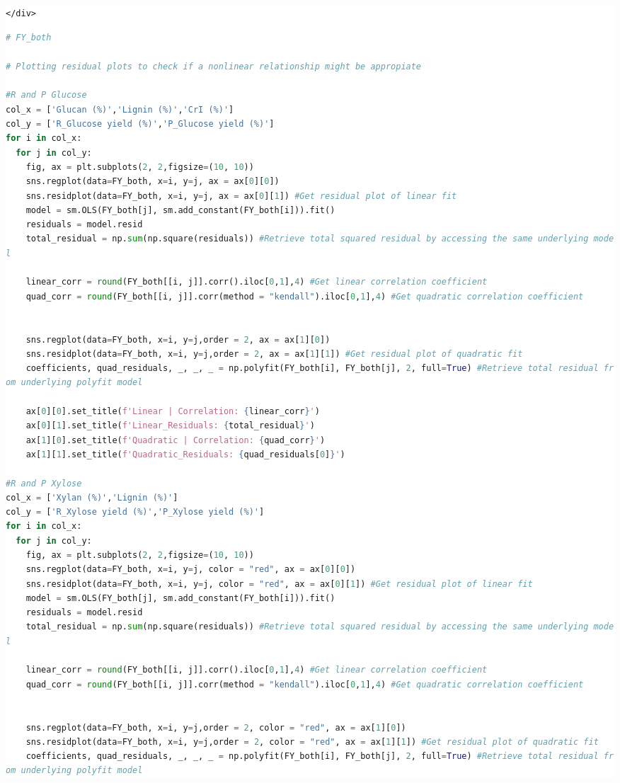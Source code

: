     </div>
  </div>





```python
# FY_both

# Plotting residual plots to check if a nonlinear relationship might be appropiate

#R and P Glucose
col_x = ['Glucan (%)','Lignin (%)','CrI (%)']
col_y = ['R_Glucose yield (%)','P_Glucose yield (%)']
for i in col_x:
  for j in col_y:
    fig, ax = plt.subplots(2, 2,figsize=(10, 10))
    sns.regplot(data=FY_both, x=i, y=j, ax = ax[0][0])
    sns.residplot(data=FY_both, x=i, y=j, ax = ax[0][1]) #Get residual plot of linear fit
    model = sm.OLS(FY_both[j], sm.add_constant(FY_both[i])).fit()
    residuals = model.resid
    total_residual = np.sum(np.square(residuals)) #Retrieve total squared residual by accessing the same underlying model

    linear_corr = round(FY_both[[i, j]].corr().iloc[0,1],4) #Get linear correlation coefficient
    quad_corr = round(FY_both[[i, j]].corr(method = "kendall").iloc[0,1],4) #Get quadratic correlation coefficient


    sns.regplot(data=FY_both, x=i, y=j,order = 2, ax = ax[1][0])
    sns.residplot(data=FY_both, x=i, y=j,order = 2, ax = ax[1][1]) #Get residual plot of quadratic fit
    coefficients, quad_residuals, _, _, _ = np.polyfit(FY_both[i], FY_both[j], 2, full=True) #Retrieve total residual from underlying polyfit model

    ax[0][0].set_title(f'Linear | Correlation: {linear_corr}')
    ax[0][1].set_title(f'Linear_Residuals: {total_residual}')
    ax[1][0].set_title(f'Quadratic | Correlation: {quad_corr}')
    ax[1][1].set_title(f'Quadratic_Residuals: {quad_residuals[0]}')

#R and P Xylose
col_x = ['Xylan (%)','Lignin (%)']
col_y = ['R_Xylose yield (%)','P_Xylose yield (%)']
for i in col_x:
  for j in col_y:
    fig, ax = plt.subplots(2, 2,figsize=(10, 10))
    sns.regplot(data=FY_both, x=i, y=j, color = "red", ax = ax[0][0])
    sns.residplot(data=FY_both, x=i, y=j, color = "red", ax = ax[0][1]) #Get residual plot of linear fit
    model = sm.OLS(FY_both[j], sm.add_constant(FY_both[i])).fit()
    residuals = model.resid
    total_residual = np.sum(np.square(residuals)) #Retrieve total squared residual by accessing the same underlying model

    linear_corr = round(FY_both[[i, j]].corr().iloc[0,1],4) #Get linear correlation coefficient
    quad_corr = round(FY_both[[i, j]].corr(method = "kendall").iloc[0,1],4) #Get quadratic correlation coefficient


    sns.regplot(data=FY_both, x=i, y=j,order = 2, color = "red", ax = ax[1][0])
    sns.residplot(data=FY_both, x=i, y=j,order = 2, color = "red", ax = ax[1][1]) #Get residual plot of quadratic fit
    coefficients, quad_residuals, _, _, _ = np.polyfit(FY_both[i], FY_both[j], 2, full=True) #Retrieve total residual from underlying polyfit model

```